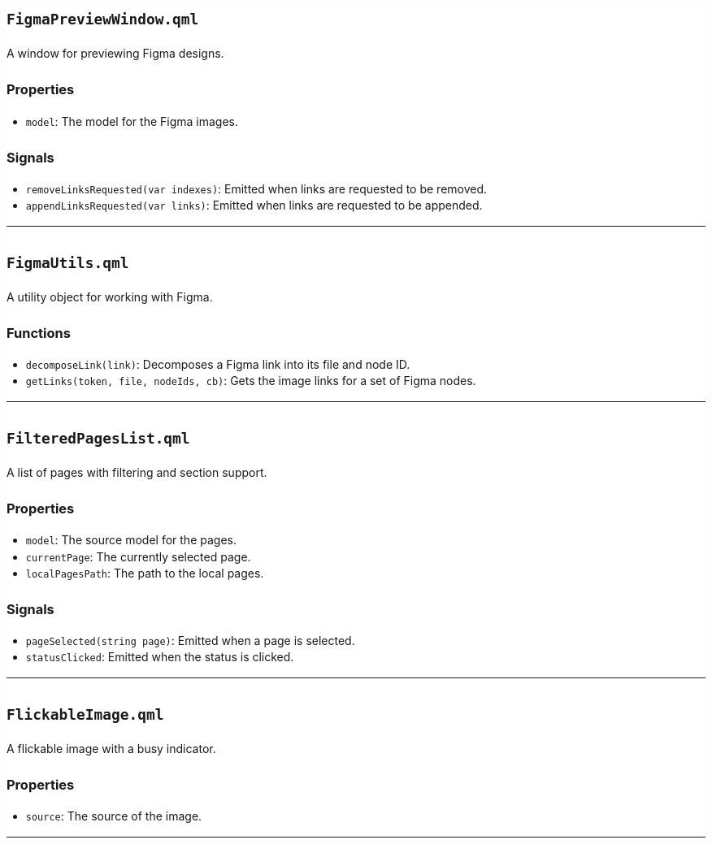 
## `FigmaPreviewWindow.qml`

A window for previewing Figma designs.

### Properties

-   `model`: The model for the Figma images.

### Signals

-   `removeLinksRequested(var indexes)`: Emitted when links are requested to be removed.
-   `appendLinksRequested(var links)`: Emitted when links are requested to be appended.

---

## `FigmaUtils.qml`

A utility object for working with Figma.

### Functions

-   `decomposeLink(link)`: Decomposes a Figma link into its file and node ID.
-   `getLinks(token, file, nodeIds, cb)`: Gets the image links for a set of Figma nodes.

---

## `FilteredPagesList.qml`

A list of pages with filtering and section support.

### Properties

-   `model`: The source model for the pages.
-   `currentPage`: The currently selected page.
-   `localPagesPath`: The path to the local pages.

### Signals

-   `pageSelected(string page)`: Emitted when a page is selected.
-   `statusClicked`: Emitted when the status is clicked.

---

## `FlickableImage.qml`

A flickable image with a busy indicator.

### Properties

-   `source`: The source of the image.

---

